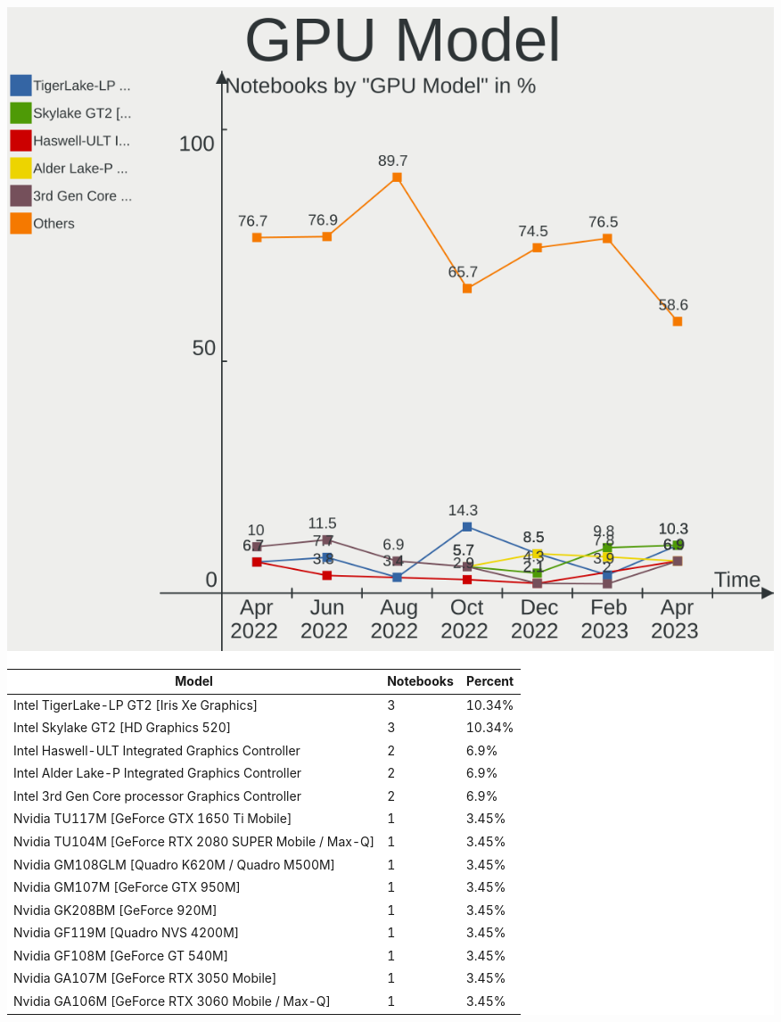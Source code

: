 ![GPU Model](./images/line_chart/gpu_model.svg)

| Model                                                                     | Notebooks | Percent |
|---------------------------------------------------------------------------|-----------|---------|
| Intel TigerLake-LP GT2 [Iris Xe Graphics]                                 | 3         | 10.34%  |
| Intel Skylake GT2 [HD Graphics 520]                                       | 3         | 10.34%  |
| Intel Haswell-ULT Integrated Graphics Controller                          | 2         | 6.9%    |
| Intel Alder Lake-P Integrated Graphics Controller                         | 2         | 6.9%    |
| Intel 3rd Gen Core processor Graphics Controller                          | 2         | 6.9%    |
| Nvidia TU117M [GeForce GTX 1650 Ti Mobile]                                | 1         | 3.45%   |
| Nvidia TU104M [GeForce RTX 2080 SUPER Mobile / Max-Q]                     | 1         | 3.45%   |
| Nvidia GM108GLM [Quadro K620M / Quadro M500M]                             | 1         | 3.45%   |
| Nvidia GM107M [GeForce GTX 950M]                                          | 1         | 3.45%   |
| Nvidia GK208BM [GeForce 920M]                                             | 1         | 3.45%   |
| Nvidia GF119M [Quadro NVS 4200M]                                          | 1         | 3.45%   |
| Nvidia GF108M [GeForce GT 540M]                                           | 1         | 3.45%   |
| Nvidia GA107M [GeForce RTX 3050 Mobile]                                   | 1         | 3.45%   |
| Nvidia GA106M [GeForce RTX 3060 Mobile / Max-Q]                           | 1         | 3.45%   |